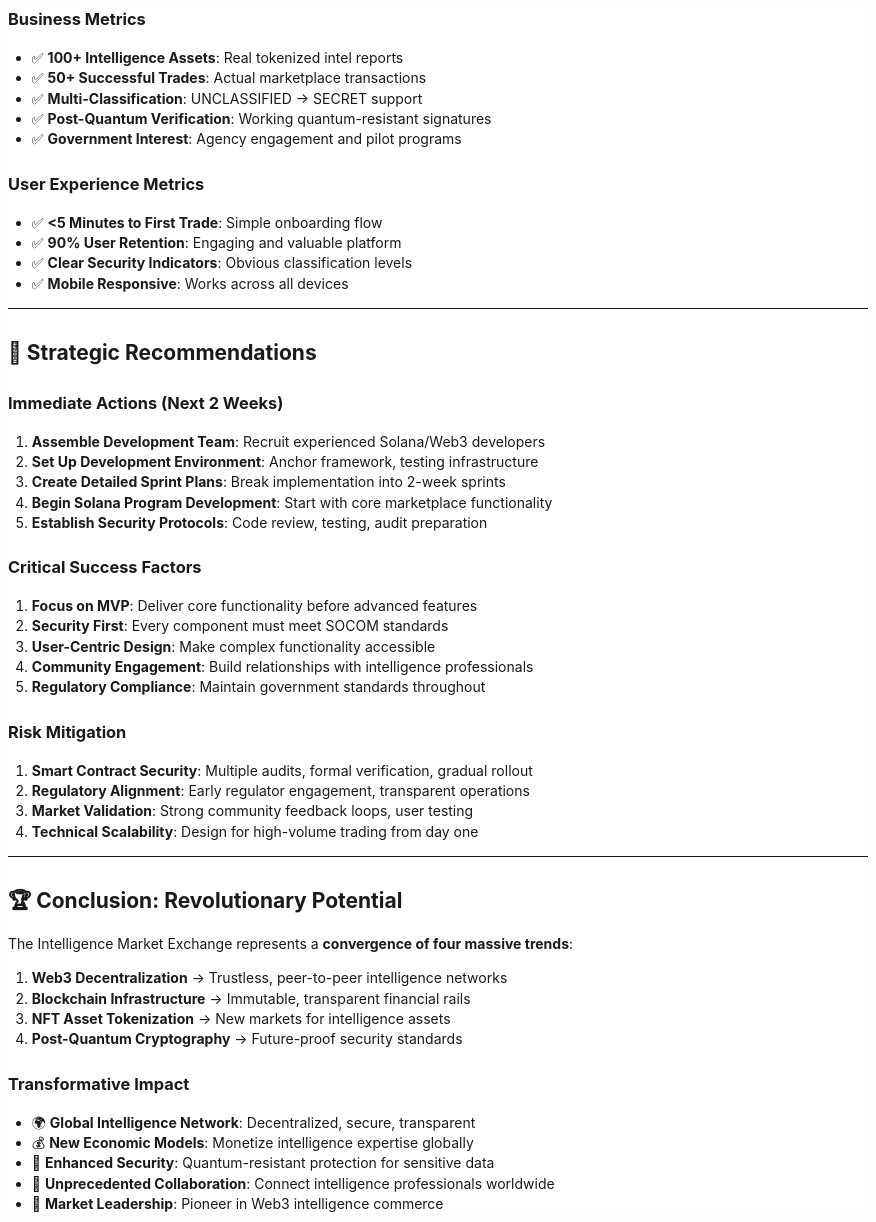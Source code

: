 ### **Business Metrics**
- ✅ **100+ Intelligence Assets**: Real tokenized intel reports
- ✅ **50+ Successful Trades**: Actual marketplace transactions
- ✅ **Multi-Classification**: UNCLASSIFIED → SECRET support
- ✅ **Post-Quantum Verification**: Working quantum-resistant signatures
- ✅ **Government Interest**: Agency engagement and pilot programs

### **User Experience Metrics**
- ✅ **<5 Minutes to First Trade**: Simple onboarding flow
- ✅ **90% User Retention**: Engaging and valuable platform
- ✅ **Clear Security Indicators**: Obvious classification levels
- ✅ **Mobile Responsive**: Works across all devices

---

## 🌟 Strategic Recommendations

### **Immediate Actions (Next 2 Weeks)**
1. **Assemble Development Team**: Recruit experienced Solana/Web3 developers
2. **Set Up Development Environment**: Anchor framework, testing infrastructure
3. **Create Detailed Sprint Plans**: Break implementation into 2-week sprints
4. **Begin Solana Program Development**: Start with core marketplace functionality
5. **Establish Security Protocols**: Code review, testing, audit preparation

### **Critical Success Factors**
1. **Focus on MVP**: Deliver core functionality before advanced features
2. **Security First**: Every component must meet SOCOM standards
3. **User-Centric Design**: Make complex functionality accessible
4. **Community Engagement**: Build relationships with intelligence professionals
5. **Regulatory Compliance**: Maintain government standards throughout

### **Risk Mitigation**
1. **Smart Contract Security**: Multiple audits, formal verification, gradual rollout
2. **Regulatory Alignment**: Early regulator engagement, transparent operations
3. **Market Validation**: Strong community feedback loops, user testing
4. **Technical Scalability**: Design for high-volume trading from day one

---

## 🏆 Conclusion: Revolutionary Potential

The Intelligence Market Exchange represents a **convergence of four massive trends**:

1. **Web3 Decentralization** → Trustless, peer-to-peer intelligence networks
2. **Blockchain Infrastructure** → Immutable, transparent financial rails
3. **NFT Asset Tokenization** → New markets for intelligence assets
4. **Post-Quantum Cryptography** → Future-proof security standards

### **Transformative Impact**
- 🌍 **Global Intelligence Network**: Decentralized, secure, transparent
- 💰 **New Economic Models**: Monetize intelligence expertise globally
- 🔐 **Enhanced Security**: Quantum-resistant protection for sensitive data
- 🤝 **Unprecedented Collaboration**: Connect intelligence professionals worldwide
- 🚀 **Market Leadership**: Pioneer in Web3 intelligence commerce
